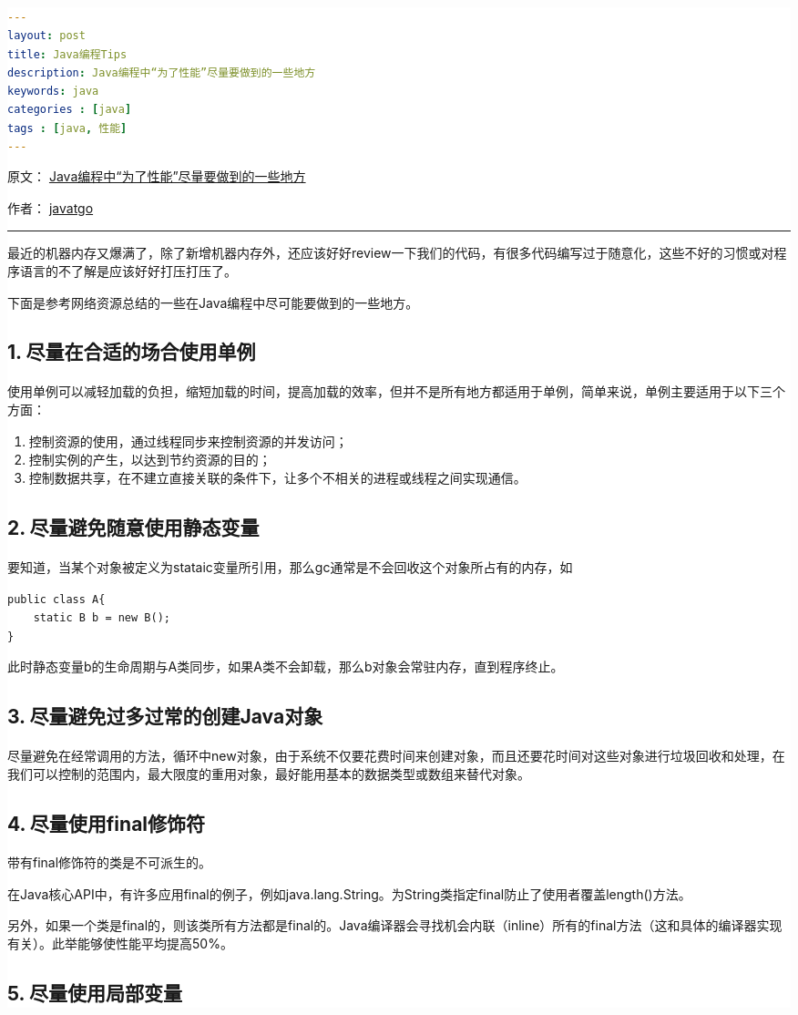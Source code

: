 ```yaml
---
layout: post
title: Java编程Tips
description: Java编程中“为了性能”尽量要做到的一些地方
keywords: java
categories : [java]
tags : [java, 性能]
---
```


原文： [Java编程中“为了性能”尽量要做到的一些地方](http://www.iteye.com/magazines/66)

作者： [javatgo](http://javatgo.iteye.com/)

-------------------

最近的机器内存又爆满了，除了新增机器内存外，还应该好好review一下我们的代码，有很多代码编写过于随意化，这些不好的习惯或对程序语言的不了解是应该好好打压打压了。
 
下面是参考网络资源总结的一些在Java编程中尽可能要做到的一些地方。

## 1. 尽量在合适的场合使用单例

使用单例可以减轻加载的负担，缩短加载的时间，提高加载的效率，但并不是所有地方都适用于单例，简单来说，单例主要适用于以下三个方面：

<ol>
<li>控制资源的使用，通过线程同步来控制资源的并发访问；</li>
<li>控制实例的产生，以达到节约资源的目的；</li>
<li>控制数据共享，在不建立直接关联的条件下，让多个不相关的进程或线程之间实现通信。</li>
</ol>

## 2. 尽量避免随意使用静态变量

要知道，当某个对象被定义为stataic变量所引用，那么gc通常是不会回收这个对象所占有的内存，如

    public class A{  
        static B b = new B();  
    }  
 
此时静态变量b的生命周期与A类同步，如果A类不会卸载，那么b对象会常驻内存，直到程序终止。

## 3. 尽量避免过多过常的创建Java对象

尽量避免在经常调用的方法，循环中new对象，由于系统不仅要花费时间来创建对象，而且还要花时间对这些对象进行垃圾回收和处理，在我们可以控制的范围内，最大限度的重用对象，最好能用基本的数据类型或数组来替代对象。

## 4. 尽量使用final修饰符

带有final修饰符的类是不可派生的。

在Java核心API中，有许多应用final的例子，例如java.lang.String。为String类指定final防止了使用者覆盖length()方法。

另外，如果一个类是final的，则该类所有方法都是final的。Java编译器会寻找机会内联（inline）所有的final方法（这和具体的编译器实现有关）。此举能够使性能平均提高50%。

## 5. 尽量使用局部变量
